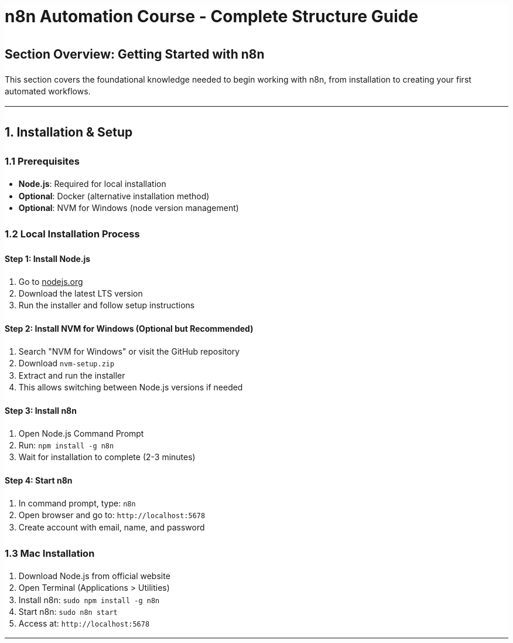 # n8n Automation Course - Complete Structure Guide

## Section Overview: Getting Started with n8n

This section covers the foundational knowledge needed to begin working with n8n, from installation to creating your first automated workflows.

---

## 1. Installation & Setup

### 1.1 Prerequisites
- **Node.js**: Required for local installation
- **Optional**: Docker (alternative installation method)
- **Optional**: NVM for Windows (node version management)

### 1.2 Local Installation Process

#### Step 1: Install Node.js
1. Go to [nodejs.org](https://nodejs.org)
2. Download the latest LTS version
3. Run the installer and follow setup instructions

#### Step 2: Install NVM for Windows (Optional but Recommended)
1. Search "NVM for Windows" or visit the GitHub repository
2. Download `nvm-setup.zip`
3. Extract and run the installer
4. This allows switching between Node.js versions if needed

#### Step 3: Install n8n
1. Open Node.js Command Prompt
2. Run: `npm install -g n8n`
3. Wait for installation to complete (2-3 minutes)

#### Step 4: Start n8n
1. In command prompt, type: `n8n`
2. Open browser and go to: `http://localhost:5678`
3. Create account with email, name, and password

### 1.3 Mac Installation
1. Download Node.js from official website
2. Open Terminal (Applications > Utilities)
3. Install n8n: `sudo npm install -g n8n`
4. Start n8n: `sudo n8n start`
5. Access at: `http://localhost:5678`

---

